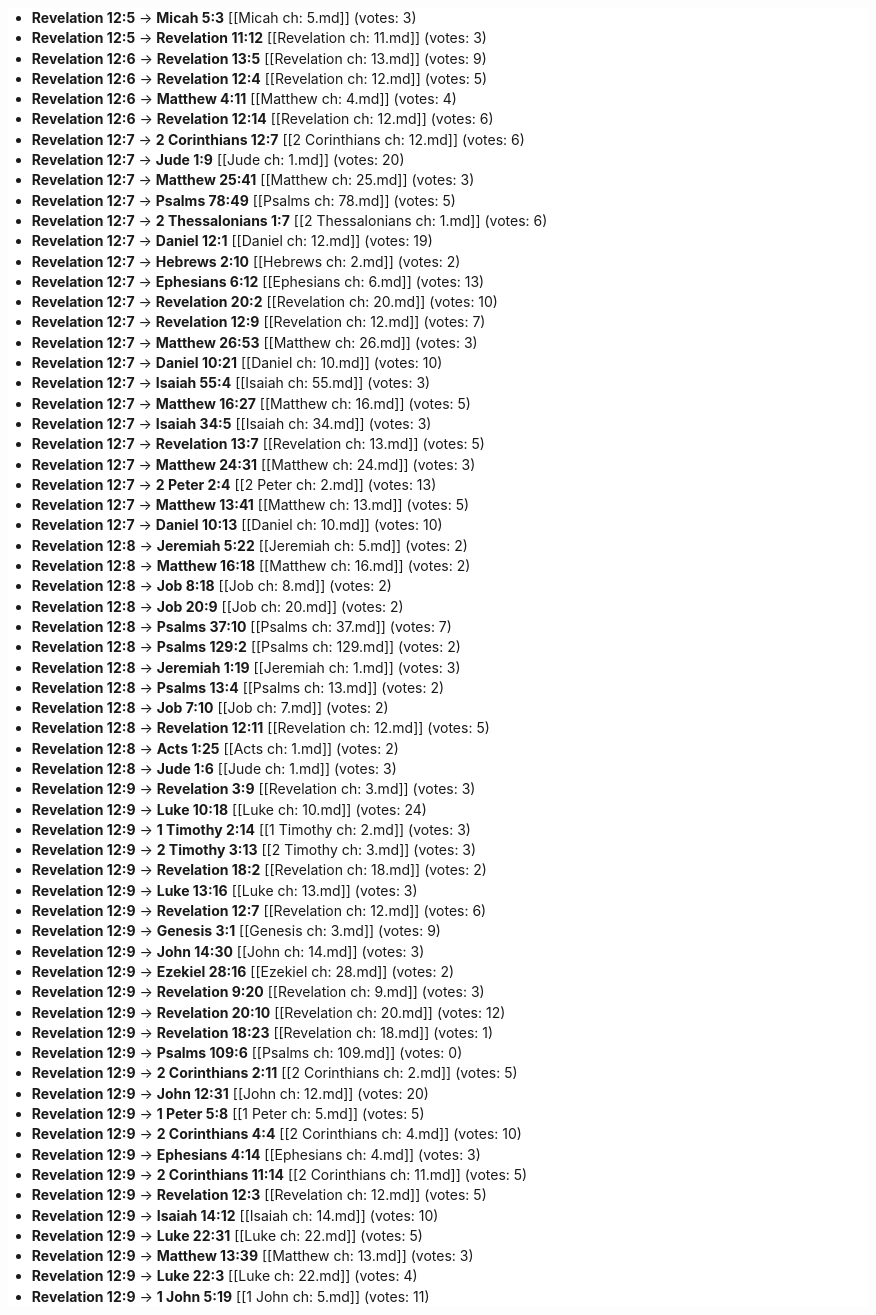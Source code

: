 - **Revelation 12:5** → **Micah 5:3** [[Micah ch: 5.md]] (votes: 3)
- **Revelation 12:5** → **Revelation 11:12** [[Revelation ch: 11.md]] (votes: 3)
- **Revelation 12:6** → **Revelation 13:5** [[Revelation ch: 13.md]] (votes: 9)
- **Revelation 12:6** → **Revelation 12:4** [[Revelation ch: 12.md]] (votes: 5)
- **Revelation 12:6** → **Matthew 4:11** [[Matthew ch: 4.md]] (votes: 4)
- **Revelation 12:6** → **Revelation 12:14** [[Revelation ch: 12.md]] (votes: 6)
- **Revelation 12:7** → **2 Corinthians 12:7** [[2 Corinthians ch: 12.md]] (votes: 6)
- **Revelation 12:7** → **Jude 1:9** [[Jude ch: 1.md]] (votes: 20)
- **Revelation 12:7** → **Matthew 25:41** [[Matthew ch: 25.md]] (votes: 3)
- **Revelation 12:7** → **Psalms 78:49** [[Psalms ch: 78.md]] (votes: 5)
- **Revelation 12:7** → **2 Thessalonians 1:7** [[2 Thessalonians ch: 1.md]] (votes: 6)
- **Revelation 12:7** → **Daniel 12:1** [[Daniel ch: 12.md]] (votes: 19)
- **Revelation 12:7** → **Hebrews 2:10** [[Hebrews ch: 2.md]] (votes: 2)
- **Revelation 12:7** → **Ephesians 6:12** [[Ephesians ch: 6.md]] (votes: 13)
- **Revelation 12:7** → **Revelation 20:2** [[Revelation ch: 20.md]] (votes: 10)
- **Revelation 12:7** → **Revelation 12:9** [[Revelation ch: 12.md]] (votes: 7)
- **Revelation 12:7** → **Matthew 26:53** [[Matthew ch: 26.md]] (votes: 3)
- **Revelation 12:7** → **Daniel 10:21** [[Daniel ch: 10.md]] (votes: 10)
- **Revelation 12:7** → **Isaiah 55:4** [[Isaiah ch: 55.md]] (votes: 3)
- **Revelation 12:7** → **Matthew 16:27** [[Matthew ch: 16.md]] (votes: 5)
- **Revelation 12:7** → **Isaiah 34:5** [[Isaiah ch: 34.md]] (votes: 3)
- **Revelation 12:7** → **Revelation 13:7** [[Revelation ch: 13.md]] (votes: 5)
- **Revelation 12:7** → **Matthew 24:31** [[Matthew ch: 24.md]] (votes: 3)
- **Revelation 12:7** → **2 Peter 2:4** [[2 Peter ch: 2.md]] (votes: 13)
- **Revelation 12:7** → **Matthew 13:41** [[Matthew ch: 13.md]] (votes: 5)
- **Revelation 12:7** → **Daniel 10:13** [[Daniel ch: 10.md]] (votes: 10)
- **Revelation 12:8** → **Jeremiah 5:22** [[Jeremiah ch: 5.md]] (votes: 2)
- **Revelation 12:8** → **Matthew 16:18** [[Matthew ch: 16.md]] (votes: 2)
- **Revelation 12:8** → **Job 8:18** [[Job ch: 8.md]] (votes: 2)
- **Revelation 12:8** → **Job 20:9** [[Job ch: 20.md]] (votes: 2)
- **Revelation 12:8** → **Psalms 37:10** [[Psalms ch: 37.md]] (votes: 7)
- **Revelation 12:8** → **Psalms 129:2** [[Psalms ch: 129.md]] (votes: 2)
- **Revelation 12:8** → **Jeremiah 1:19** [[Jeremiah ch: 1.md]] (votes: 3)
- **Revelation 12:8** → **Psalms 13:4** [[Psalms ch: 13.md]] (votes: 2)
- **Revelation 12:8** → **Job 7:10** [[Job ch: 7.md]] (votes: 2)
- **Revelation 12:8** → **Revelation 12:11** [[Revelation ch: 12.md]] (votes: 5)
- **Revelation 12:8** → **Acts 1:25** [[Acts ch: 1.md]] (votes: 2)
- **Revelation 12:8** → **Jude 1:6** [[Jude ch: 1.md]] (votes: 3)
- **Revelation 12:9** → **Revelation 3:9** [[Revelation ch: 3.md]] (votes: 3)
- **Revelation 12:9** → **Luke 10:18** [[Luke ch: 10.md]] (votes: 24)
- **Revelation 12:9** → **1 Timothy 2:14** [[1 Timothy ch: 2.md]] (votes: 3)
- **Revelation 12:9** → **2 Timothy 3:13** [[2 Timothy ch: 3.md]] (votes: 3)
- **Revelation 12:9** → **Revelation 18:2** [[Revelation ch: 18.md]] (votes: 2)
- **Revelation 12:9** → **Luke 13:16** [[Luke ch: 13.md]] (votes: 3)
- **Revelation 12:9** → **Revelation 12:7** [[Revelation ch: 12.md]] (votes: 6)
- **Revelation 12:9** → **Genesis 3:1** [[Genesis ch: 3.md]] (votes: 9)
- **Revelation 12:9** → **John 14:30** [[John ch: 14.md]] (votes: 3)
- **Revelation 12:9** → **Ezekiel 28:16** [[Ezekiel ch: 28.md]] (votes: 2)
- **Revelation 12:9** → **Revelation 9:20** [[Revelation ch: 9.md]] (votes: 3)
- **Revelation 12:9** → **Revelation 20:10** [[Revelation ch: 20.md]] (votes: 12)
- **Revelation 12:9** → **Revelation 18:23** [[Revelation ch: 18.md]] (votes: 1)
- **Revelation 12:9** → **Psalms 109:6** [[Psalms ch: 109.md]] (votes: 0)
- **Revelation 12:9** → **2 Corinthians 2:11** [[2 Corinthians ch: 2.md]] (votes: 5)
- **Revelation 12:9** → **John 12:31** [[John ch: 12.md]] (votes: 20)
- **Revelation 12:9** → **1 Peter 5:8** [[1 Peter ch: 5.md]] (votes: 5)
- **Revelation 12:9** → **2 Corinthians 4:4** [[2 Corinthians ch: 4.md]] (votes: 10)
- **Revelation 12:9** → **Ephesians 4:14** [[Ephesians ch: 4.md]] (votes: 3)
- **Revelation 12:9** → **2 Corinthians 11:14** [[2 Corinthians ch: 11.md]] (votes: 5)
- **Revelation 12:9** → **Revelation 12:3** [[Revelation ch: 12.md]] (votes: 5)
- **Revelation 12:9** → **Isaiah 14:12** [[Isaiah ch: 14.md]] (votes: 10)
- **Revelation 12:9** → **Luke 22:31** [[Luke ch: 22.md]] (votes: 5)
- **Revelation 12:9** → **Matthew 13:39** [[Matthew ch: 13.md]] (votes: 3)
- **Revelation 12:9** → **Luke 22:3** [[Luke ch: 22.md]] (votes: 4)
- **Revelation 12:9** → **1 John 5:19** [[1 John ch: 5.md]] (votes: 11)